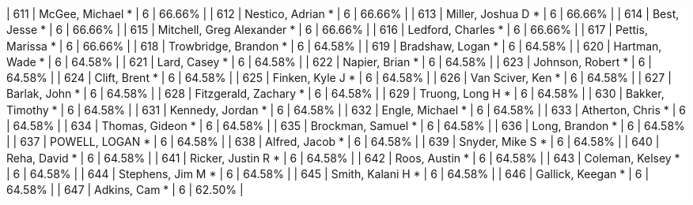 |  611  | McGee, Michael \* |  6 |  66.66% |
|  612  | Nestico, Adrian \* |  6 |  66.66% |
|  613  | Miller, Joshua D \* |  6 |  66.66% |
|  614  | Best, Jesse \* |  6 |  66.66% |
|  615  | Mitchell, Greg Alexander \* |  6 |  66.66% |
|  616  | Ledford, Charles \* |  6 |  66.66% |
|  617  | Pettis, Marissa \* |  6 |  66.66% |
|  618  | Trowbridge, Brandon \* |  6 |  64.58% |
|  619  | Bradshaw, Logan \* |  6 |  64.58% |
|  620  | Hartman, Wade \* |  6 |  64.58% |
|  621  | Lard, Casey \* |  6 |  64.58% |
|  622  | Napier, Brian \* |  6 |  64.58% |
|  623  | Johnson, Robert \* |  6 |  64.58% |
|  624  | Clift, Brent \* |  6 |  64.58% |
|  625  | Finken, Kyle J \* |  6 |  64.58% |
|  626  | Van Sciver, Ken \* |  6 |  64.58% |
|  627  | Barlak, John \* |  6 |  64.58% |
|  628  | Fitzgerald, Zachary \* |  6 |  64.58% |
|  629  | Truong, Long H \* |  6 |  64.58% |
|  630  | Bakker, Timothy \* |  6 |  64.58% |
|  631  | Kennedy, Jordan \* |  6 |  64.58% |
|  632  | Engle, Michael \* |  6 |  64.58% |
|  633  | Atherton, Chris \* |  6 |  64.58% |
|  634  | Thomas, Gideon \* |  6 |  64.58% |
|  635  | Brockman, Samuel \* |  6 |  64.58% |
|  636  | Long, Brandon \* |  6 |  64.58% |
|  637  | POWELL, LOGAN \* |  6 |  64.58% |
|  638  | Alfred, Jacob \* |  6 |  64.58% |
|  639  | Snyder, Mike S \* |  6 |  64.58% |
|  640  | Reha, David \* |  6 |  64.58% |
|  641  | Ricker, Justin R \* |  6 |  64.58% |
|  642  | Roos, Austin \* |  6 |  64.58% |
|  643  | Coleman, Kelsey \* |  6 |  64.58% |
|  644  | Stephens, Jim M \* |  6 |  64.58% |
|  645  | Smith, Kalani H \* |  6 |  64.58% |
|  646  | Gallick, Keegan \* |  6 |  64.58% |
|  647  | Adkins, Cam \* |  6 |  62.50% |